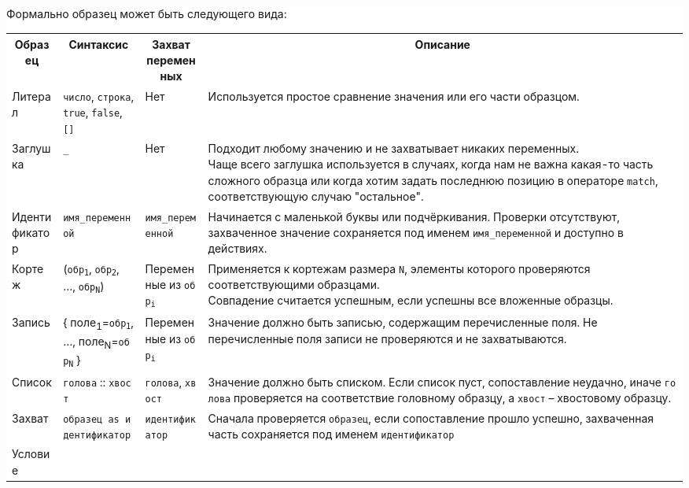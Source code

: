 Формально образец может быть следующего вида:

<table>
<tr>
	<th>Образец</th>
	<th>Синтаксис</th>
	<th>Захват переменных</th>
	<th>Описание</th>
</tr>
<tr>
	<td>Литерал</td>
	<td><code>число</code>, <code>строка</code>, <code>true</code>, <code>false</code>, <code>[]</code></td>
	<td>Нет</td>
	<td>Используется простое сравнение значения или его части образцом.</td>
</tr>
<tr>
	<td>Заглушка</td>
	<td><code>_</code></td>
	<td>Нет</td>
	<td>Подходит любому значению и не захватывает никаких переменных. <br/>Чаще всего заглушка используется  в случаях, когда нам не важна какая-то часть сложного образца или когда хотим задать последнюю позицию в операторе <code>match</code>, соответствующую случаю "остальное".</td>
</tr>
<tr>
	<td>Идентификатор</td>
	<td><code>имя_переменной</code></td>
	<td><code>имя_переменной</code></td>
	<td>Начинается с маленькой буквы или подчёркивания. Проверки отсутствуют, захваченное значение сохраняется под именем <code>имя_переменной</code> и доступно в действиях.</td>
</tr>
<tr>
	<td>Кортеж</td>
	<td>(<code>обр<sub>1</sub></code>, <code>обр<sub>2</sub></code>, &hellip;, <code>обр<sub>N</sub></code>)</td>
	<td>Переменные из <code>обр<sub>i</sub></code></td>
	<td>Применяется к кортежам размера <code>N</code>, элементы которого проверяются соответствующими образцами.<br/>Совпадение считается успешным, если успешны все вложенные образцы.</td>
</tr>
<tr>
	<td>Запись</td>
	<td>{ поле<sub>1</sub>=<code>обр<sub>1</sub></code>, &hellip;, поле<sub>N</sub>=<code>обр<sub>N</sub></code> }</td>
	<td>Переменные из <code>обр<sub>i</sub></code></td>
	<td>Значение должно быть записью, содержащим перечисленные поля. Не перечисленные поля записи не проверяются и не захватываются.</td>
</tr>
<tr>
	<td>Список</td>
	<td><code>голова</code> :: <code>хвост</code></td>
	<td><code>голова</code>, <code>хвост</code></td>
	<td>Значение должно быть списком. Если список пуст, сопоставление неудачно, иначе <code>голова</code> проверяется на соответствие головному образцу, а <code>хвост</code> &ndash; хвостовому образцу.</td>
</tr>
<tr>
	<td>Захват</td>
	<td><code>образец as идентификатор</code></td>
	<td><code>идентификатор</code></td>
	<td>Сначала проверяется <code>образец</code>, если сопоставление прошло успешно, захваченная часть сохраняется под именем <code>идентификатор</code></td>
</tr>
<tr>
	<td>Условие</td>